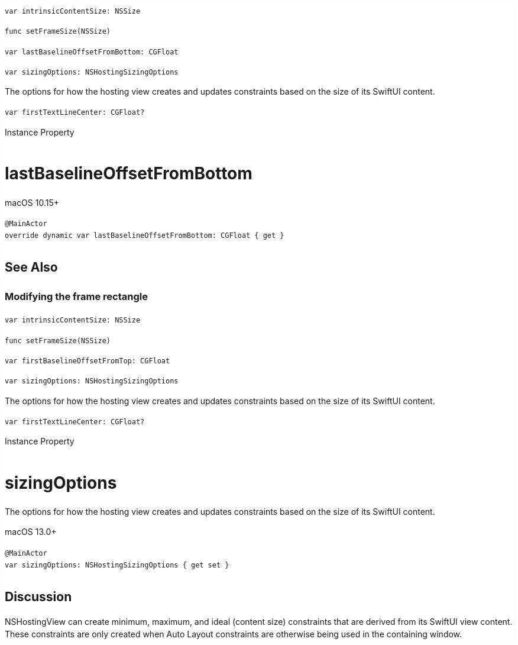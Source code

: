 `var intrinsicContentSize: NSSize`

`func setFrameSize(NSSize)`

`var lastBaselineOffsetFromBottom: CGFloat`

`var sizingOptions: NSHostingSizingOptions`

The options for how the hosting view creates and updates constraints based on
the size of its SwiftUI content.

`var firstTextLineCenter: CGFloat?`

Instance Property

# lastBaselineOffsetFromBottom

macOS 10.15+

    
    
    @MainActor
    override dynamic var lastBaselineOffsetFromBottom: CGFloat { get }

## See Also

### Modifying the frame rectangle

`var intrinsicContentSize: NSSize`

`func setFrameSize(NSSize)`

`var firstBaselineOffsetFromTop: CGFloat`

`var sizingOptions: NSHostingSizingOptions`

The options for how the hosting view creates and updates constraints based on
the size of its SwiftUI content.

`var firstTextLineCenter: CGFloat?`

Instance Property

# sizingOptions

The options for how the hosting view creates and updates constraints based on
the size of its SwiftUI content.

macOS 13.0+

    
    
    @MainActor
    var sizingOptions: NSHostingSizingOptions { get set }

## Discussion

NSHostingView can create minimum, maximum, and ideal (content size)
constraints that are derived from its SwiftUI view content. These constraints
are only created when Auto Layout constraints are otherwise being used in the
containing window.
